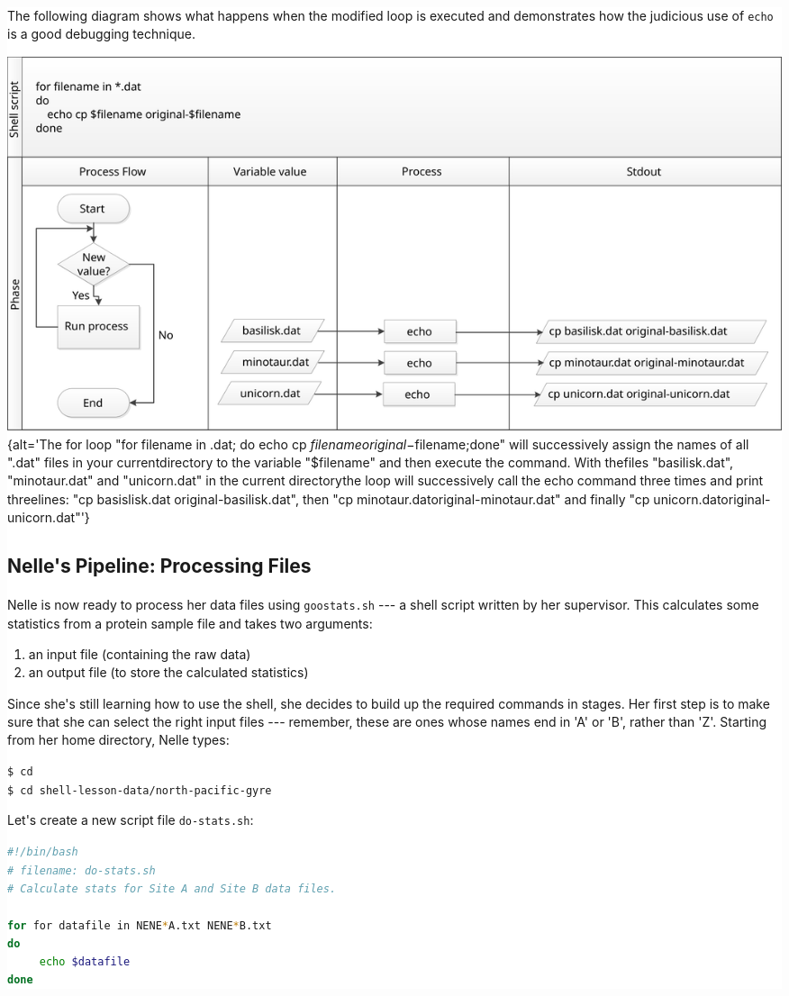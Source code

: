 The following diagram
shows what happens when the modified loop is executed and demonstrates how the
judicious use of `echo` is a good debugging technique.

![](fig/shell_script_for_loop_flow_chart.svg){alt='The for loop "for filename in .dat; do echo cp $filename original-$filename;done" will successively assign the names of all ".dat" files in your currentdirectory to the variable "$filename" and then execute the command. With thefiles "basilisk.dat", "minotaur.dat" and "unicorn.dat" in the current directorythe loop will successively call the echo command three times and print threelines: "cp basislisk.dat original-basilisk.dat", then "cp minotaur.datoriginal-minotaur.dat" and finally "cp unicorn.datoriginal-unicorn.dat"'}

## Nelle's Pipeline: Processing Files

Nelle is now ready to process her data files using `goostats.sh` ---
a shell script written by her supervisor. This calculates some statistics from a
protein sample file and takes two arguments:

1. an input file (containing the raw data)
2. an output file (to store the calculated statistics)

Since she's still learning how to use the shell,
she decides to build up the required commands in stages.
Her first step is to make sure that she can select the right input files --- remember,
these are ones whose names end in 'A' or 'B', rather than 'Z'. Starting from her home directory, Nelle types:

```bash
$ cd
$ cd shell-lesson-data/north-pacific-gyre
```

Let's create a new script file `do-stats.sh`:

```bash
#!/bin/bash
# filename: do-stats.sh
# Calculate stats for Site A and Site B data files.

for for datafile in NENE*A.txt NENE*B.txt
do
     echo $datafile
done
```

